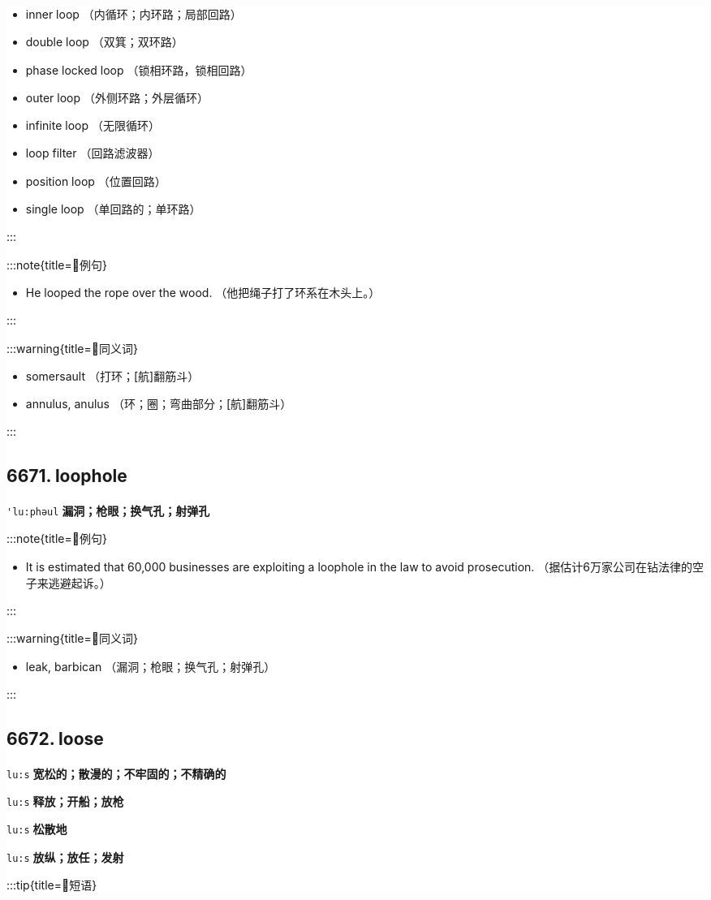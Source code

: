 - inner loop （内循环；内环路；局部回路）

- double loop （双箕；双环路）

- phase locked loop （锁相环路，锁相回路）

- outer loop （外侧环路；外层循环）

- infinite loop （无限循环）

- loop filter （回路滤波器）

- position loop （位置回路）

- single loop （单回路的；单环路）

:::

:::note{title=🎤例句}

- He looped the rope over the wood. （他把绳子打了环系在木头上。）

:::

:::warning{title=🤔同义词}

- somersault （打环；[航]翻筋斗）

- annulus, anulus （环；圈；弯曲部分；[航]翻筋斗）

:::


## 6671. loophole

`'lu:phəul`  **漏洞；枪眼；换气孔；射弹孔**

:::note{title=🎤例句}

- It is estimated that 60,000 businesses are exploiting a loophole in the law to avoid prosecution. （据估计6万家公司在钻法律的空子来逃避起诉。）

:::

:::warning{title=🤔同义词}

- leak, barbican （漏洞；枪眼；换气孔；射弹孔）

:::


## 6672. loose

`lu:s`  **宽松的；散漫的；不牢固的；不精确的**

`lu:s`  **释放；开船；放枪**

`lu:s`  **松散地**

`lu:s`  **放纵；放任；发射**

:::tip{title=🤩短语}
